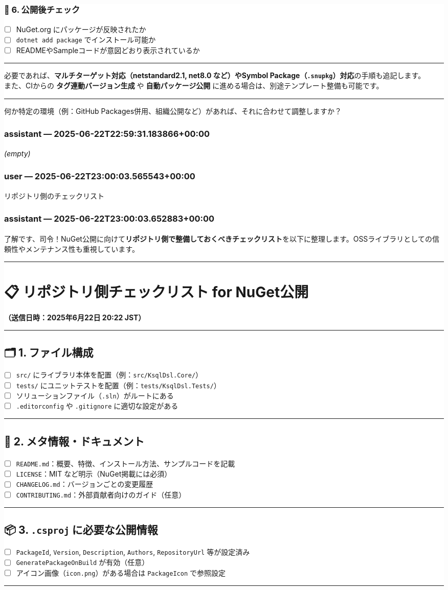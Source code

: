 
### 📝 6. **公開後チェック**
- [ ] NuGet.org にパッケージが反映されたか
- [ ] `dotnet add package` でインストール可能か
- [ ] READMEやSampleコードが意図どおり表示されているか

---

必要であれば、**マルチターゲット対応（netstandard2.1, net8.0 など）**や**Symbol Package（`.snupkg`）対応**の手順も追記します。  
また、CIからの **タグ連動バージョン生成** や **自動パッケージ公開** に進める場合は、別途テンプレート整備も可能です。

---

何か特定の環境（例：GitHub Packages併用、組織公開など）があれば、それに合わせて調整しますか？

### assistant — 2025-06-22T22:59:31.183866+00:00

_(empty)_

### user — 2025-06-22T23:00:03.565543+00:00

リポジトリ側のチェックリスト

### assistant — 2025-06-22T23:00:03.652883+00:00

了解です、司令！NuGet公開に向けて**リポジトリ側で整備しておくべきチェックリスト**を以下に整理します。OSSライブラリとしての信頼性やメンテナンス性も重視しています。

---

# 📋 リポジトリ側チェックリスト for NuGet公開  
**（送信日時：2025年6月22日 20:22 JST）**

---

## 🗂️ 1. **ファイル構成**
- [ ] `src/` にライブラリ本体を配置（例：`src/KsqlDsl.Core/`）
- [ ] `tests/` にユニットテストを配置（例：`tests/KsqlDsl.Tests/`）
- [ ] ソリューションファイル（`.sln`）がルートにある
- [ ] `.editorconfig` や `.gitignore` に適切な設定がある

---

## 📄 2. **メタ情報・ドキュメント**
- [ ] `README.md`：概要、特徴、インストール方法、サンプルコードを記載
- [ ] `LICENSE`：MIT など明示（NuGet掲載には必須）
- [ ] `CHANGELOG.md`：バージョンごとの変更履歴
- [ ] `CONTRIBUTING.md`：外部貢献者向けのガイド（任意）

---

## 📦 3. **`.csproj` に必要な公開情報**
- [ ] `PackageId`, `Version`, `Description`, `Authors`, `RepositoryUrl` 等が設定済み
- [ ] `GeneratePackageOnBuild` が有効（任意）
- [ ] アイコン画像（`icon.png`）がある場合は `PackageIcon` で参照設定

---